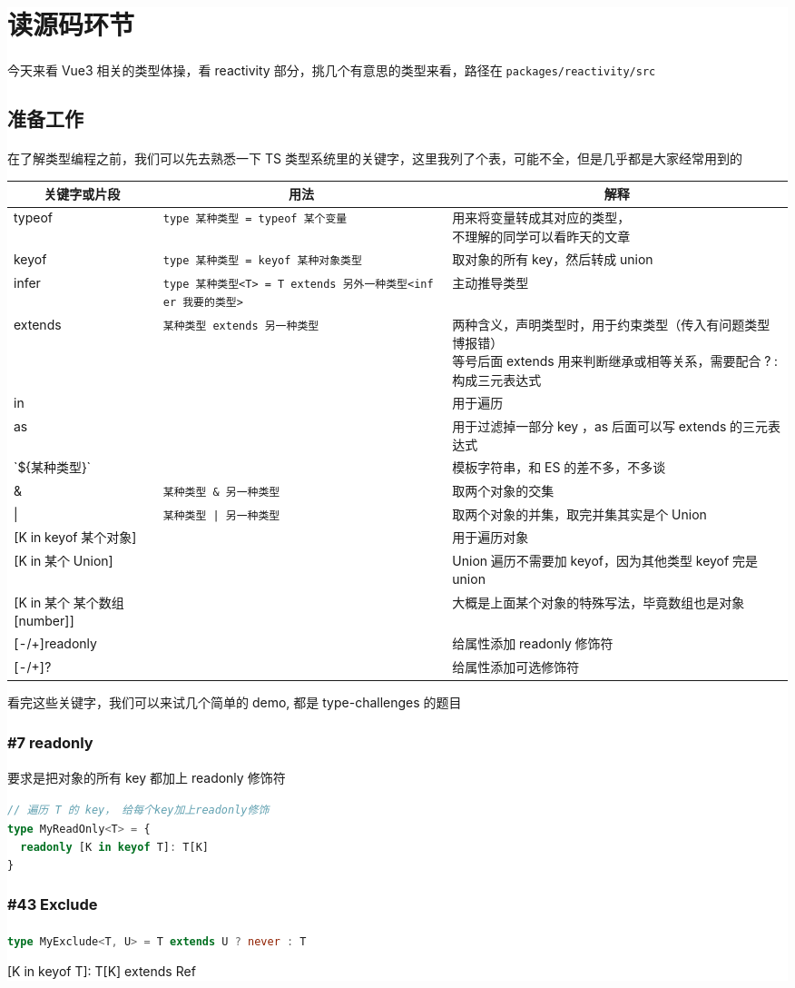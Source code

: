 # 读源码环节

今天来看 Vue3 相关的类型体操，看 reactivity 部分，挑几个有意思的类型来看，路径在 `packages/reactivity/src`

## 准备工作

在了解类型编程之前，我们可以先去熟悉一下 TS 类型系统里的关键字，这里我列了个表，可能不全，但是几乎都是大家经常用到的

| 关键字或片段                   | 用法                                                          | 解释                                                                                                                               |
| ------------------------------ | ------------------------------------------------------------- | ---------------------------------------------------------------------------------------------------------------------------------- |
| typeof                         | `type 某种类型 = typeof 某个变量`                             | 用来将变量转成其对应的类型，<br>不理解的同学可以看昨天的文章                                                                       |
| keyof                          | `type 某种类型 = keyof 某种对象类型`                          | 取对象的所有 key，然后转成 union                                                                                                   |
| infer                          | `type 某种类型<T> = T extends 另外一种类型<infer 我要的类型>` | 主动推导类型                                                                                                                       |
| extends                        | `某种类型 extends 另一种类型`                                 | 两种含义，声明类型时，用于约束类型（传入有问题类型博报错）<br>等号后面 extends 用来判断继承或相等关系，需要配合 ? : 构成三元表达式 |
| in                             |                                                               | 用于遍历                                                                                                                           |
| as                             |                                                               | 用于过滤掉一部分 key ，as 后面可以写 extends 的三元表达式                                                                          |
| \`${某种类型}\`                |                                                               | 模板字符串，和 ES 的差不多，不多谈                                                                                                 |
| &                              | `某种类型 & 另一种类型`                                       | 取两个对象的交集                                                                                                                   |
| \|                             | `某种类型 \| 另一种类型`                                      | 取两个对象的并集，取完并集其实是个 Union                                                                                           |
| [K in keyof 某个对象]          |                                                               | 用于遍历对象                                                                                                                       |
| [K in 某个 Union]              |                                                               | Union 遍历不需要加 keyof，因为其他类型 keyof 完是 union                                                                            |
| [K in 某个 某个数组\[number\]] |                                                               | 大概是上面某个对象的特殊写法，毕竟数组也是对象                                                                                     |
| [-/+]readonly                  |                                                               | 给属性添加 readonly 修饰符                                                                                                         |
| [-/+]?                         |                                                               | 给属性添加可选修饰符                                                                                                               |

看完这些关键字，我们可以来试几个简单的 demo, 都是 type-challenges 的题目

### \#7 readonly

要求是把对象的所有 key 都加上 readonly 修饰符

```ts
// 遍历 T 的 key， 给每个key加上readonly修饰
type MyReadOnly<T> = {
  readonly [K in keyof T]: T[K]
}
```

### \#43 Exclude

```ts
type MyExclude<T, U> = T extends U ? never : T
```


  [ComputedRefSymbol]: true
  [RefSymbol]: true
  [K in keyof T]: T[K] extends Ref<infer V>